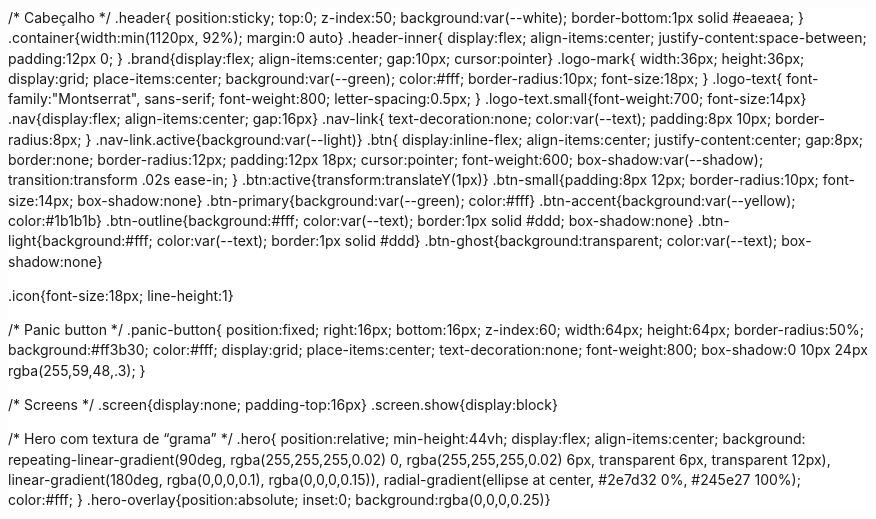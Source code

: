 /* Cabeçalho */
.header{
  position:sticky; top:0; z-index:50;
  background:var(--white);
  border-bottom:1px solid #eaeaea;
}
.container{width:min(1120px, 92%); margin:0 auto}
.header-inner{
  display:flex; align-items:center; justify-content:space-between;
  padding:12px 0;
}
.brand{display:flex; align-items:center; gap:10px; cursor:pointer}
.logo-mark{
  width:36px; height:36px; display:grid; place-items:center;
  background:var(--green); color:#fff; border-radius:10px; font-size:18px;
}
.logo-text{
  font-family:"Montserrat", sans-serif; font-weight:800; letter-spacing:0.5px;
}
.logo-text.small{font-weight:700; font-size:14px}
.nav{display:flex; align-items:center; gap:16px}
.nav-link{
  text-decoration:none; color:var(--text); padding:8px 10px; border-radius:8px;
}
.nav-link.active{background:var(--light)}
.btn{
  display:inline-flex; align-items:center; justify-content:center; gap:8px;
  border:none; border-radius:12px; padding:12px 18px; cursor:pointer;
  font-weight:600; box-shadow:var(--shadow); transition:transform .02s ease-in;
}
.btn:active{transform:translateY(1px)}
.btn-small{padding:8px 12px; border-radius:10px; font-size:14px; box-shadow:none}
.btn-primary{background:var(--green); color:#fff}
.btn-accent{background:var(--yellow); color:#1b1b1b}
.btn-outline{background:#fff; color:var(--text); border:1px solid #ddd; box-shadow:none}
.btn-light{background:#fff; color:var(--text); border:1px solid #ddd}
.btn-ghost{background:transparent; color:var(--text); box-shadow:none}

.icon{font-size:18px; line-height:1}

/* Panic button */
.panic-button{
  position:fixed; right:16px; bottom:16px; z-index:60;
  width:64px; height:64px; border-radius:50%;
  background:#ff3b30; color:#fff; display:grid; place-items:center;
  text-decoration:none; font-weight:800; box-shadow:0 10px 24px rgba(255,59,48,.3);
}

/* Screens */
.screen{display:none; padding-top:16px}
.screen.show{display:block}

/* Hero com textura de “grama” */
.hero{
  position:relative;
  min-height:44vh;
  display:flex; align-items:center;
  background:
    repeating-linear-gradient(90deg, rgba(255,255,255,0.02) 0, rgba(255,255,255,0.02) 6px, transparent 6px, transparent 12px),
    linear-gradient(180deg, rgba(0,0,0,0.1), rgba(0,0,0,0.15)),
    radial-gradient(ellipse at center, #2e7d32 0%, #245e27 100%);
  color:#fff;
}
.hero-overlay{position:absolute; inset:0; background:rgba(0,0,0,0.25)}